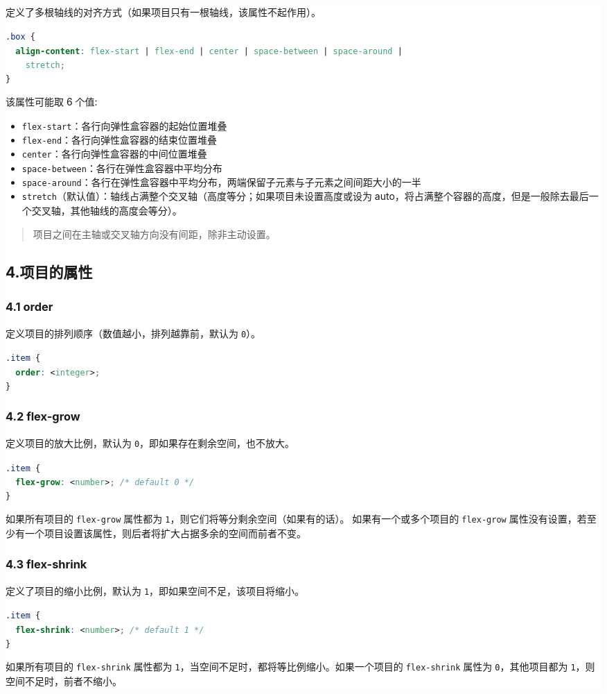 定义了多根轴线的对齐方式（如果项目只有一根轴线，该属性不起作用）。

```css
.box {
  align-content: flex-start | flex-end | center | space-between | space-around |
    stretch;
}
```

该属性可能取 6 个值:

- `flex-start`：各行向弹性盒容器的起始位置堆叠
- `flex-end`：各行向弹性盒容器的结束位置堆叠
- `center`：各行向弹性盒容器的中间位置堆叠
- `space-between`：各行在弹性盒容器中平均分布
- `space-around`：各行在弹性盒容器中平均分布，两端保留子元素与子元素之间间距大小的一半
- `stretch`（默认值）：轴线占满整个交叉轴（高度等分；如果项目未设置高度或设为 auto，将占满整个容器的高度，但是一般除去最后一个交叉轴，其他轴线的高度会等分）。

> 项目之间在主轴或交叉轴方向没有间距，除非主动设置。

## 4.项目的属性

### 4.1 order

定义项目的排列顺序（数值越小，排列越靠前，默认为 `0`）。

```css
.item {
  order: <integer>;
}
```

### 4.2 flex-grow

定义项目的放大比例，默认为 `0`，即如果存在剩余空间，也不放大。

```css
.item {
  flex-grow: <number>; /* default 0 */
}
```

如果所有项目的 `flex-grow` 属性都为 `1`，则它们将等分剩余空间（如果有的话）。
如果有一个或多个项目的 `flex-grow` 属性没有设置，若至少有一个项目设置该属性，则后者将扩大占据多余的空间而前者不变。

### 4.3 flex-shrink

定义了项目的缩小比例，默认为 `1`，即如果空间不足，该项目将缩小。

```css
.item {
  flex-shrink: <number>; /* default 1 */
}
```

如果所有项目的 `flex-shrink` 属性都为 `1`，当空间不足时，都将等比例缩小。如果一个项目的 `flex-shrink` 属性为 `0`，其他项目都为 `1`，则空间不足时，前者不缩小。
